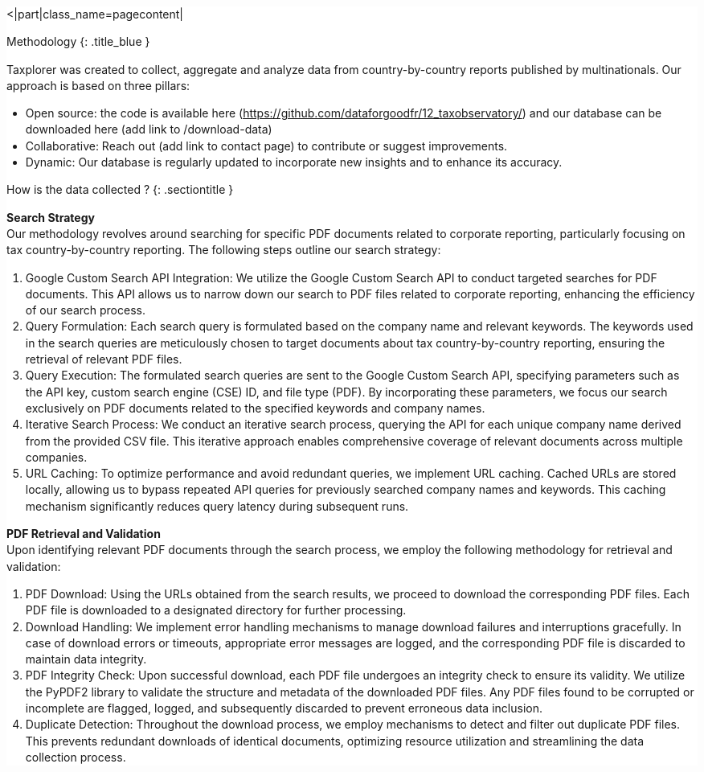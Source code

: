 <|part|class_name=pagecontent|

Methodology
{: .title_blue }

Taxplorer was created to collect, aggregate and analyze data from country-by-country reports published by multinationals.
Our approach is based on three pillars:
- Open source: the code is available here (https://github.com/dataforgoodfr/12_taxobservatory/) and our database can be downloaded here (add link to /download-data)
- Collaborative: Reach out (add link to contact page) to contribute or suggest improvements.
- Dynamic: Our database is regularly updated to incorporate new insights and to enhance its accuracy.

How is the data collected ?
{: .sectiontitle }

**Search Strategy**  
Our methodology revolves around searching for specific PDF documents related to corporate reporting, particularly focusing on tax country-by-country reporting. The following steps outline our search strategy:  
1. Google Custom Search API Integration: We utilize the Google Custom Search API to conduct targeted searches for PDF documents. This API allows us to narrow down our search to PDF files related to corporate reporting, enhancing the efficiency of our search process.
2. Query Formulation: Each search query is formulated based on the company name and relevant keywords. The keywords used in the search queries are meticulously chosen to target documents about tax country-by-country reporting, ensuring the retrieval of relevant PDF files.    
3. Query Execution: The formulated search queries are sent to the Google Custom Search API, specifying parameters such as the API key, custom search engine (CSE) ID, and file type (PDF). By incorporating these parameters, we focus our search exclusively on PDF documents related to the specified keywords and company names.  
4. Iterative Search Process: We conduct an iterative search process, querying the API for each unique company name derived from the provided CSV file. This iterative approach enables comprehensive coverage of relevant documents across multiple companies.  
5. URL Caching: To optimize performance and avoid redundant queries, we implement URL caching. Cached URLs are stored locally, allowing us to bypass repeated API queries for previously searched company names and keywords. This caching mechanism significantly reduces query latency during subsequent runs.


**PDF Retrieval and Validation**  
Upon identifying relevant PDF documents through the search process, we employ the following methodology for retrieval and validation:
1. PDF Download: Using the URLs obtained from the search results, we proceed to download the corresponding PDF files. Each PDF file is downloaded to a designated directory for further processing.  
2. Download Handling: We implement error handling mechanisms to manage download failures and interruptions gracefully. In case of download errors or timeouts, appropriate error messages are logged, and the corresponding PDF file is discarded to maintain data integrity.  
3. PDF Integrity Check: Upon successful download, each PDF file undergoes an integrity check to ensure its validity. We utilize the PyPDF2 library to validate the structure and metadata of the downloaded PDF files. Any PDF files found to be corrupted or incomplete are flagged, logged, and subsequently discarded to prevent erroneous data inclusion.  
4. Duplicate Detection: Throughout the download process, we employ mechanisms to detect and filter out duplicate PDF files. This prevents redundant downloads of identical documents, optimizing resource utilization and streamlining the data collection process.  
